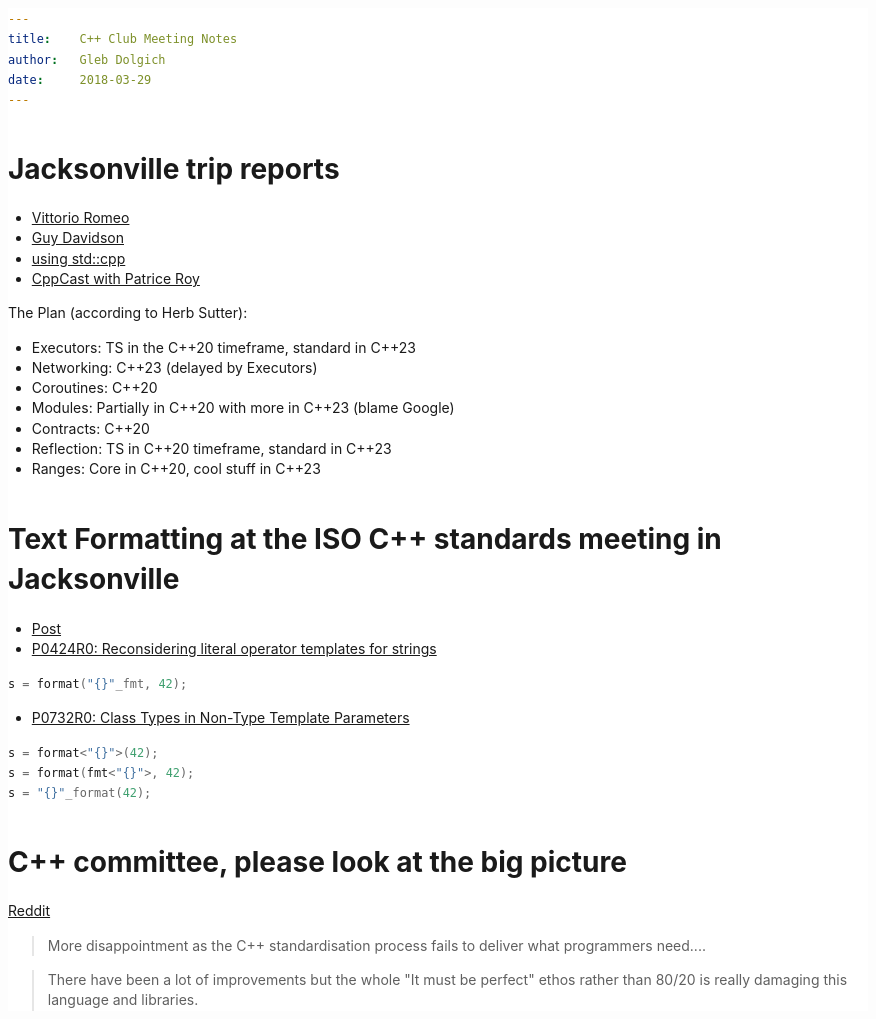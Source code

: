 ```yaml
---
title:    C++ Club Meeting Notes
author:   Gleb Dolgich
date:     2018-03-29
---
```


# Jacksonville trip reports

* [Vittorio Romeo](https://vittorioromeo.info/index/blog/mar18_iso_meeting_report.html)
* [Guy Davidson](https://hatcat.com/?p=33)
* [using std::cpp](https://usingstdcpp.org/2018/03/18/jacksonville18-iso-cpp-report/)
* [CppCast with Patrice Roy](http://cppcast.com/2018/03/patrice-roy/)

The Plan (according to Herb Sutter):

* Executors: TS in the C++20 timeframe, standard in C++23
* Networking: C++23 (delayed by Executors)
* Coroutines: C++20
* Modules: Partially in C++20 with more in C++23 (blame Google)
* Contracts: C++20
* Reflection: TS in C++20 timeframe, standard in C++23
* Ranges: Core in C++20, cool stuff in C++23

# Text Formatting at the ISO C++ standards meeting in Jacksonville

* [Post](http://zverovich.net/2018/03/17/text-formatting-jacksonville.html)
* [P0424R0: Reconsidering literal operator templates for strings](http://www.open-std.org/jtc1/sc22/wg21/docs/papers/2016/p0424r0.pdf)

```cpp
s = format("{}"_fmt, 42);
```

* [P0732R0: Class Types in Non-Type Template Parameters](http://www.open-std.org/jtc1/sc22/wg21/docs/papers/2018/p0732r0.pdf)

```cpp
s = format<"{}">(42);
s = format(fmt<"{}">, 42);
s = "{}"_format(42);
```

# C++ committee, please look at the big picture

[Reddit](https://www.reddit.com/r/cpp/comments/8577qc/c_committee_please_look_at_the_big_picture/)

> More disappointment as the C++ standardisation process fails to deliver what programmers need....

> There have been a lot of improvements but the whole "It must be perfect" ethos rather than 80/20 is really damaging this language and libraries.
